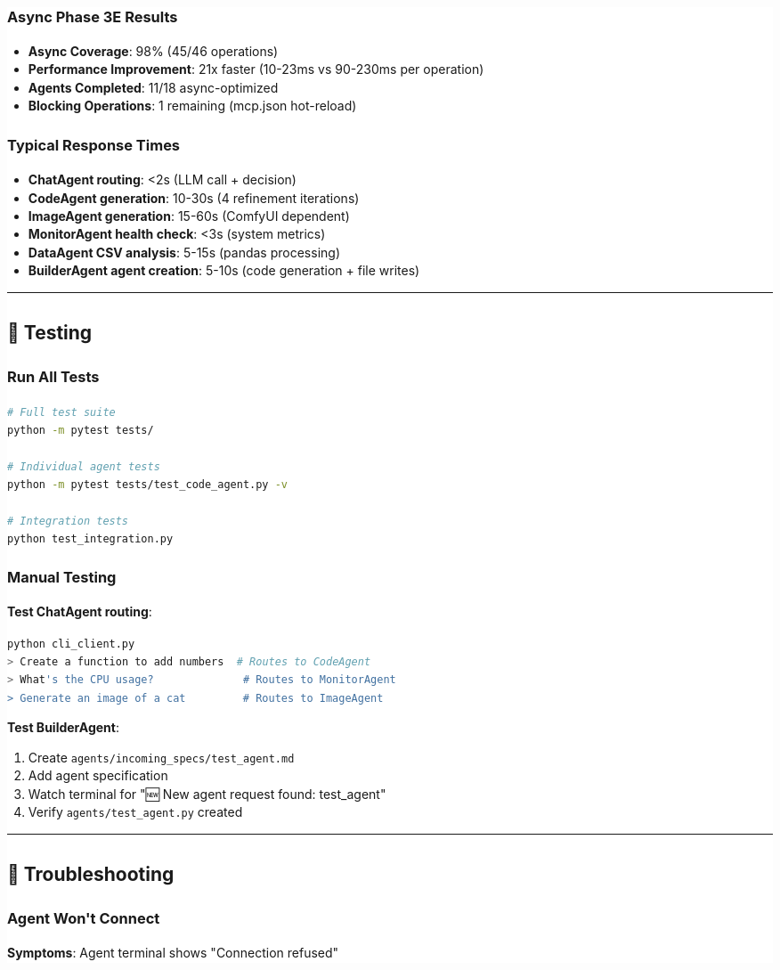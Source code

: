### Async Phase 3E Results
- **Async Coverage**: 98% (45/46 operations)
- **Performance Improvement**: 21x faster (10-23ms vs 90-230ms per operation)
- **Agents Completed**: 11/18 async-optimized
- **Blocking Operations**: 1 remaining (mcp.json hot-reload)

### Typical Response Times
- **ChatAgent routing**: <2s (LLM call + decision)
- **CodeAgent generation**: 10-30s (4 refinement iterations)
- **ImageAgent generation**: 15-60s (ComfyUI dependent)
- **MonitorAgent health check**: <3s (system metrics)
- **DataAgent CSV analysis**: 5-15s (pandas processing)
- **BuilderAgent agent creation**: 5-10s (code generation + file writes)

---

## 🧪 Testing

### Run All Tests
```bash
# Full test suite
python -m pytest tests/

# Individual agent tests
python -m pytest tests/test_code_agent.py -v

# Integration tests
python test_integration.py
```

### Manual Testing

**Test ChatAgent routing**:
```bash
python cli_client.py
> Create a function to add numbers  # Routes to CodeAgent
> What's the CPU usage?              # Routes to MonitorAgent
> Generate an image of a cat         # Routes to ImageAgent
```

**Test BuilderAgent**:
1. Create `agents/incoming_specs/test_agent.md`
2. Add agent specification
3. Watch terminal for "🆕 New agent request found: test_agent"
4. Verify `agents/test_agent.py` created

---

## 🐛 Troubleshooting

### Agent Won't Connect
**Symptoms**: Agent terminal shows "Connection refused"
